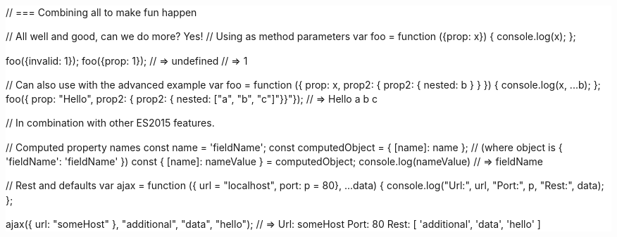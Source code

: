 
<span class="hljs-comment">// === Combining all to make fun happen</span>

<span class="hljs-comment">// All well and good, can we do more? Yes!</span>
<span class="hljs-comment">// Using as method parameters</span>
<span class="hljs-keyword">var</span> foo = <span class="hljs-function"><span class="hljs-keyword">function</span> (<span class="hljs-params">{prop: x}</span>) </span>{
  <span class="hljs-built_in">console</span>.log(x);
};

foo({<span class="hljs-attr">invalid</span>: <span class="hljs-number">1</span>});
foo({<span class="hljs-attr">prop</span>: <span class="hljs-number">1</span>});
<span class="hljs-comment">// =&gt; undefined</span>
<span class="hljs-comment">// =&gt; 1</span>


<span class="hljs-comment">// Can also use with the advanced example</span>
<span class="hljs-keyword">var</span> foo = <span class="hljs-function"><span class="hljs-keyword">function</span> (<span class="hljs-params">{
  prop: x,
  prop2: {
    prop2: {
      nested: b
    }
  }
}</span>) </span>{
  <span class="hljs-built_in">console</span>.log(x, ...b);
};
foo({ <span class="hljs-attr">prop</span>: <span class="hljs-string">"Hello"</span>, <span class="hljs-attr">prop2</span>: { <span class="hljs-attr">prop2</span>: { <span class="hljs-attr">nested</span>: [<span class="hljs-string">"a"</span>, <span class="hljs-string">"b"</span>, <span class="hljs-string">"c"</span>]"}}"});
<span class="hljs-comment">// =&gt; Hello a b c</span>


<span class="hljs-comment">// In combination with other ES2015 features.</span>

<span class="hljs-comment">// Computed property names</span>
<span class="hljs-keyword">const</span> name = <span class="hljs-string">'fieldName'</span>;
<span class="hljs-keyword">const</span> computedObject = { [name]: name }; <span class="hljs-comment">// (where object is { 'fieldName': 'fieldName' })</span>
<span class="hljs-keyword">const</span> { [name]: nameValue } = computedObject;
<span class="hljs-built_in">console</span>.log(nameValue)
<span class="hljs-comment">// =&gt; fieldName</span>



<span class="hljs-comment">// Rest and defaults</span>
<span class="hljs-keyword">var</span> ajax = <span class="hljs-function"><span class="hljs-keyword">function</span> (<span class="hljs-params">{ url = <span class="hljs-string">"localhost"</span>, port: p = <span class="hljs-number">80</span>}, ...data</span>) </span>{
  <span class="hljs-built_in">console</span>.log(<span class="hljs-string">"Url:"</span>, url, <span class="hljs-string">"Port:"</span>, p, <span class="hljs-string">"Rest:"</span>, data);
};

ajax({ <span class="hljs-attr">url</span>: <span class="hljs-string">"someHost"</span> }, <span class="hljs-string">"additional"</span>, <span class="hljs-string">"data"</span>, <span class="hljs-string">"hello"</span>);
<span class="hljs-comment">// =&gt; Url: someHost Port: 80 Rest: [ 'additional', 'data', 'hello' ]</span>
